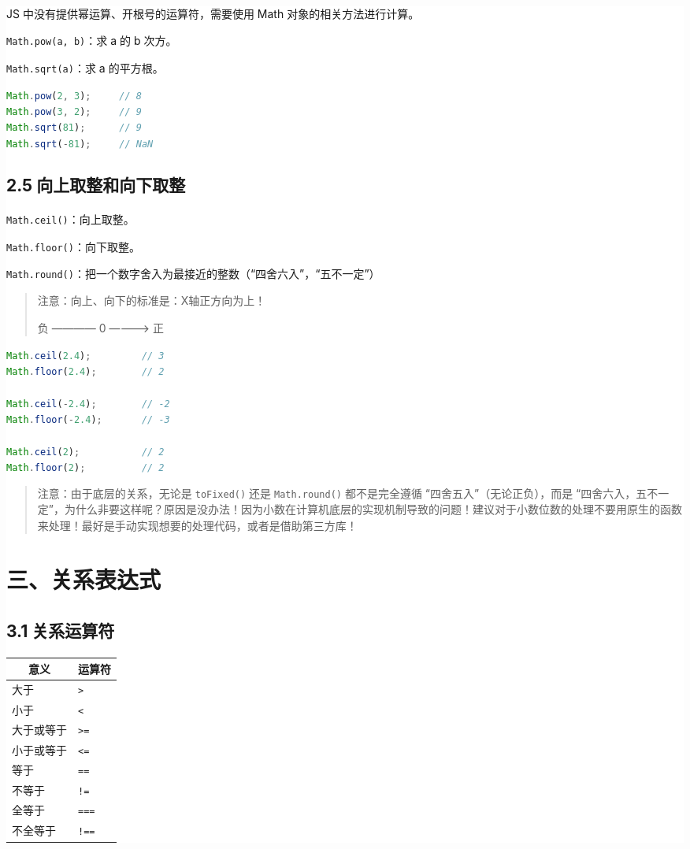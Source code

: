 JS 中没有提供幂运算、开根号的运算符，需要使用 Math 对象的相关方法进行计算。

`Math.pow(a, b)`：求 a 的 b 次方。

`Math.sqrt(a)`：求 a 的平方根。

```javascript
Math.pow(2, 3);		// 8
Math.pow(3, 2);		// 9
Math.sqrt(81);		// 9
Math.sqrt(-81);		// NaN
```

## 2.5 向上取整和向下取整

`Math.ceil()`：向上取整。

`Math.floor()`：向下取整。

`Math.round()`：把一个数字舍入为最接近的整数（“四舍六入”，“五不一定”）

> 注意：向上、向下的标准是：X轴正方向为上！
>
> 负 ———— 0 ————> 正

```javascript
Math.ceil(2.4);			// 3
Math.floor(2.4);		// 2

Math.ceil(-2.4);		// -2
Math.floor(-2.4);		// -3

Math.ceil(2);			// 2
Math.floor(2);			// 2		
```

> 注意：由于底层的关系，无论是 `toFixed()` 还是 `Math.round()` 都不是完全遵循 “四舍五入”（无论正负），而是 “四舍六入，五不一定”，为什么非要这样呢？原因是没办法！因为小数在计算机底层的实现机制导致的问题！建议对于小数位数的处理不要用原生的函数来处理！最好是手动实现想要的处理代码，或者是借助第三方库！

# 三、关系表达式

## 3.1 关系运算符

| 意义       | 运算符 |
| ---------- | ------ |
| 大于       | `>`    |
| 小于       | `<`    |
| 大于或等于 | `>=`   |
| 小于或等于 | `<=`   |
| 等于       | `==`   |
| 不等于     | `!=`   |
| 全等于     | `===`  |
| 不全等于   | `!==`  |
